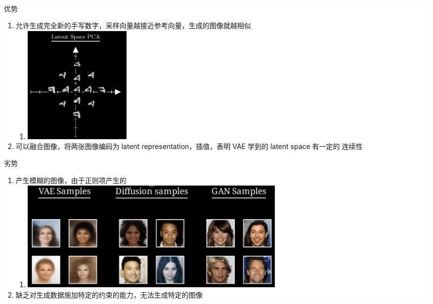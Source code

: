 优势
1. 允许生成完全新的手写数字，采样向量越接近参考向量，生成的图像就越相似
   1. <img src="Pics/vae011.png" width=200>
2. 可以融合图像，将两张图像编码为 latent representation，插值，表明 VAE 学到的 latent space 有一定的 连续性

劣势
1. 产生模糊的图像，由于正则项产生的
   1. <img src="Pics/vae012.png" width=500>
2. 缺乏对生成数据施加特定的约束的能力，无法生成特定的图像

